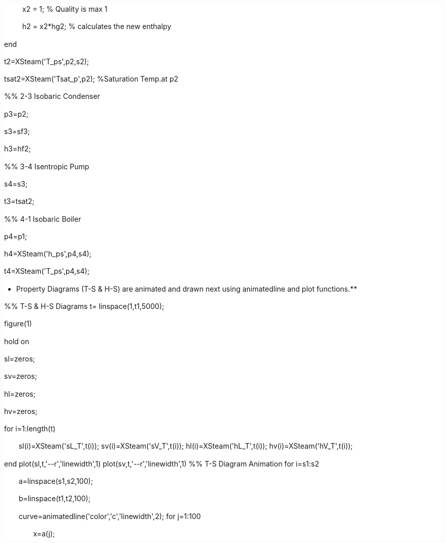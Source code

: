 `     `x2 = 1;                    % Quality is max 1 

`     `h2 = x2\*hg2;               % calculates the new enthalpy 

end 

t2=XSteam('T\_ps',p2,s2); 

tsat2=XSteam('Tsat\_p',p2);      %Saturation Temp.at p2 

%% 2-3 Isobaric Condenser 

p3=p2; 

s3=sf3; 

h3=hf2; 

%% 3-4 Isentropic Pump 

s4=s3; 

t3=tsat2; 

%% 4-1 Isobaric Boiler 

p4=p1; 

h4=XSteam('h\_ps',p4,s4); 

t4=XSteam('T\_ps',p4,s4);

- Property Diagrams (T-S & H-S) are animated and drawn next using animatedline and plot functions.**        

%% T-S & H-S Diagrams t= linspace(1,t1,5000); 

figure(1) 

hold on 

sl=zeros; 

sv=zeros; 

hl=zeros; 

hv=zeros; 

for i=1:length(t) 

`    `sl(i)=XSteam('sL\_T',t(i));     sv(i)=XSteam('sV\_T',t(i));     hl(i)=XSteam('hL\_T',t(i));     hv(i)=XSteam('hV\_T',t(i)); 

end  plot(sl,t,'--r','linewidth',1) plot(sv,t,'--r','linewidth',1) %% T-S Diagram Animation for i=s1:s2 

`    `a=linspace(s1,s2,100); 

`    `b=linspace(t1,t2,100); 

`    `curve=animatedline('color','c','linewidth',2);     for j=1:100 

`        `x=a(j); 
